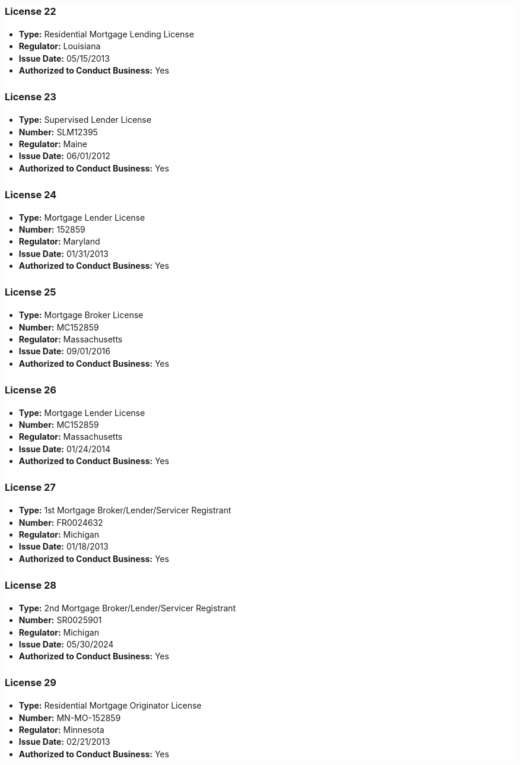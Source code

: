 ### License 22
- **Type:** Residential Mortgage Lending License
- **Regulator:** Louisiana
- **Issue Date:** 05/15/2013
- **Authorized to Conduct Business:** Yes

### License 23
- **Type:** Supervised Lender License
- **Number:** SLM12395
- **Regulator:** Maine
- **Issue Date:** 06/01/2012
- **Authorized to Conduct Business:** Yes

### License 24
- **Type:** Mortgage Lender License
- **Number:** 152859
- **Regulator:** Maryland
- **Issue Date:** 01/31/2013
- **Authorized to Conduct Business:** Yes

### License 25
- **Type:** Mortgage Broker License
- **Number:** MC152859
- **Regulator:** Massachusetts
- **Issue Date:** 09/01/2016
- **Authorized to Conduct Business:** Yes

### License 26
- **Type:** Mortgage Lender License
- **Number:** MC152859
- **Regulator:** Massachusetts
- **Issue Date:** 01/24/2014
- **Authorized to Conduct Business:** Yes

### License 27
- **Type:** 1st Mortgage Broker/Lender/Servicer Registrant
- **Number:** FR0024632
- **Regulator:** Michigan
- **Issue Date:** 01/18/2013
- **Authorized to Conduct Business:** Yes

### License 28
- **Type:** 2nd Mortgage Broker/Lender/Servicer Registrant
- **Number:** SR0025901
- **Regulator:** Michigan
- **Issue Date:** 05/30/2024
- **Authorized to Conduct Business:** Yes

### License 29
- **Type:** Residential Mortgage Originator License
- **Number:** MN-MO-152859
- **Regulator:** Minnesota
- **Issue Date:** 02/21/2013
- **Authorized to Conduct Business:** Yes
